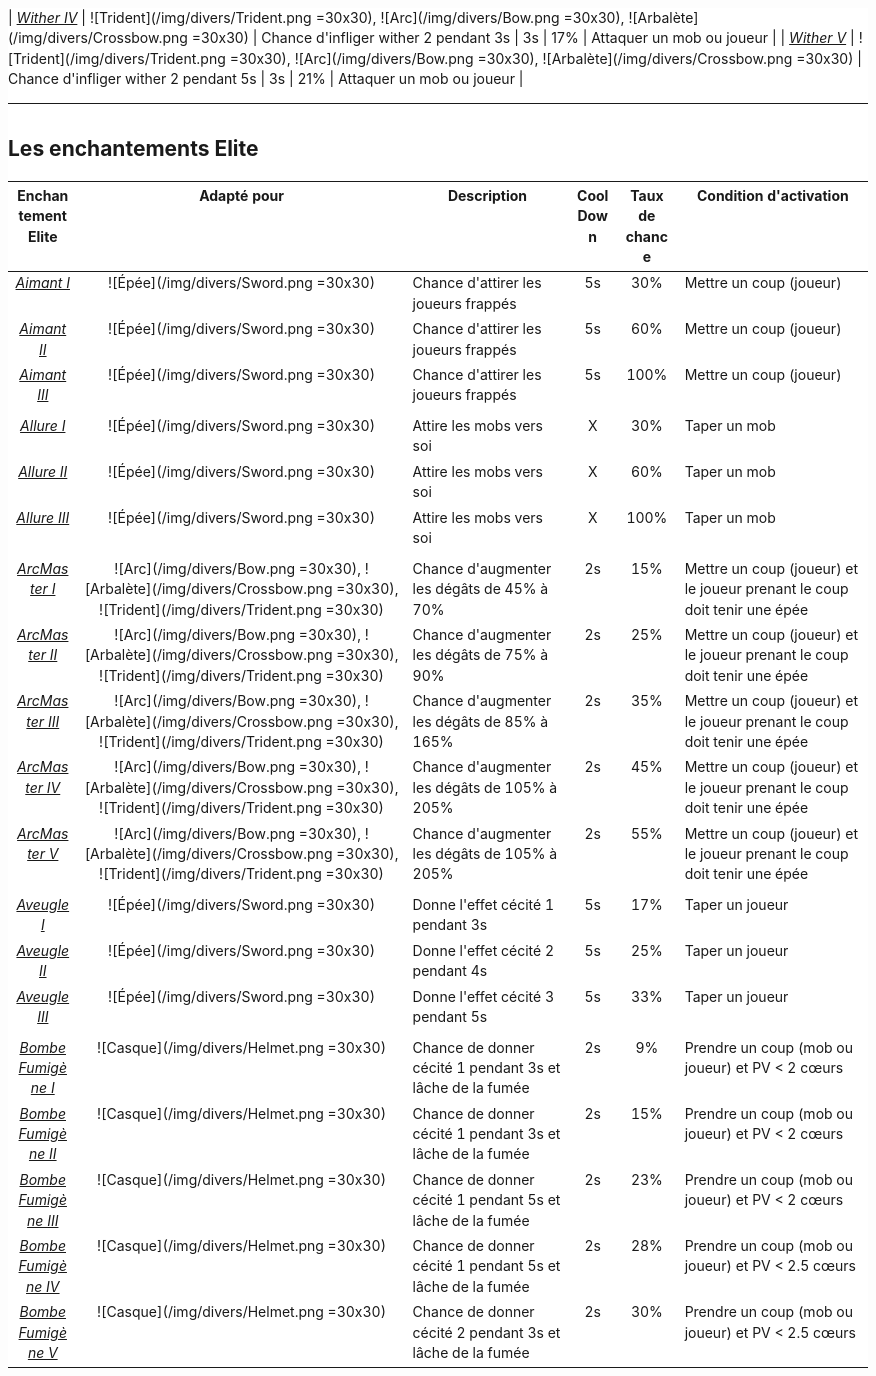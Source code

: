 | <ins>*Wither IV*</ins>             | ![Trident](/img/divers/Trident.png =30x30), ![Arc](/img/divers/Bow.png =30x30), ![Arbalète](/img/divers/Crossbow.png =30x30) | Chance d'infliger wither 2 pendant 3s              | 3s     | 17%            | Attaquer un mob ou joueur                                         |
| <ins>*Wither V*</ins>             | ![Trident](/img/divers/Trident.png =30x30), ![Arc](/img/divers/Bow.png =30x30), ![Arbalète](/img/divers/Crossbow.png =30x30) | Chance d'infliger wither 2 pendant 5s              | 3s     | 21%            | Attaquer un mob ou joueur                                         |

---

## Les enchantements Elite


| Enchantement Elite     | Adapté pour    | Description                                       | CoolDown | Taux de chance | Condition d'activation                                            |
| :---: | :---: | --- | :---: |:---:| --- |
| <ins>*Aimant I*</ins>                | ![Épée](/img/divers/Sword.png =30x30)           | Chance d'attirer les joueurs frappés                 | 5s       | 30%            | Mettre un coup (joueur)                                             |
| <ins>*Aimant II*</ins>              | ![Épée](/img/divers/Sword.png =30x30)           | Chance d'attirer les joueurs frappés                 | 5s       | 60%            | Mettre un coup (joueur)                                             |
| <ins>*Aimant III*</ins>              | ![Épée](/img/divers/Sword.png =30x30)           | Chance d'attirer les joueurs frappés                 | 5s       | 100%           | Mettre un coup (joueur)                                             |
|||||||
| <ins>*Allure I*</ins>                | ![Épée](/img/divers/Sword.png =30x30)           | Attire les mobs vers soi                           | X        | 30%            | Taper un mob                                                      |
| <ins>*Allure II*</ins>               | ![Épée](/img/divers/Sword.png =30x30)           | Attire les mobs vers soi                           | X        | 60%            | Taper un mob                                                      |
| <ins>*Allure III*</ins>              | ![Épée](/img/divers/Sword.png =30x30)           | Attire les mobs vers soi                           | X        | 100%           | Taper un mob                                                      |
|||||||
| <ins>*ArcMaster I*</ins>             | ![Arc](/img/divers/Bow.png =30x30), ![Arbalète](/img/divers/Crossbow.png =30x30), ![Trident](/img/divers/Trident.png =30x30) | Chance d'augmenter les dégâts de 45% à 70% | 2s       | 15%            | Mettre un coup (joueur) et le joueur prenant le coup doit tenir une épée |
| <ins>*ArcMaster II*</ins>            | ![Arc](/img/divers/Bow.png =30x30), ![Arbalète](/img/divers/Crossbow.png =30x30), ![Trident](/img/divers/Trident.png =30x30) | Chance d'augmenter les dégâts de 75% à 90% | 2s       | 25%            | Mettre un coup (joueur) et le joueur prenant le coup doit tenir une épée |
| <ins>*ArcMaster III*</ins>           | ![Arc](/img/divers/Bow.png =30x30), ![Arbalète](/img/divers/Crossbow.png =30x30), ![Trident](/img/divers/Trident.png =30x30) | Chance d'augmenter les dégâts de 85% à 165% | 2s       | 35%            | Mettre un coup (joueur) et le joueur prenant le coup doit tenir une épée |
| <ins>*ArcMaster IV*</ins>            | ![Arc](/img/divers/Bow.png =30x30), ![Arbalète](/img/divers/Crossbow.png =30x30), ![Trident](/img/divers/Trident.png =30x30) | Chance d'augmenter les dégâts de 105% à 205% | 2s       | 45%            | Mettre un coup (joueur) et le joueur prenant le coup doit tenir une épée |
| <ins>*ArcMaster V*</ins>             | ![Arc](/img/divers/Bow.png =30x30), ![Arbalète](/img/divers/Crossbow.png =30x30), ![Trident](/img/divers/Trident.png =30x30) | Chance d'augmenter les dégâts de 105% à 205% | 2s       | 55%            | Mettre un coup (joueur) et le joueur prenant le coup doit tenir une épée |
|||||||
| <ins>*Aveugle I*</ins>               | ![Épée](/img/divers/Sword.png =30x30)           | Donne l'effet cécité 1 pendant 3s                  | 5s       | 17%            | Taper un joueur                                                   |
| <ins>*Aveugle II*</ins>              | ![Épée](/img/divers/Sword.png =30x30)           | Donne l'effet cécité 2 pendant 4s                  | 5s       | 25%            | Taper un joueur                                                   |
| <ins>*Aveugle III*</ins>             | ![Épée](/img/divers/Sword.png =30x30)           | Donne l'effet cécité 3 pendant 5s                  | 5s       | 33%            | Taper un joueur                                                   |
|||||||
| <ins>*Bombe Fumigène I*</ins>        | ![Casque](/img/divers/Helmet.png =30x30)         | Chance de donner cécité 1 pendant 3s et lâche de la fumée | 2s   | 9%             | Prendre un coup (mob ou joueur) et PV < 2 cœurs                   |
| <ins>*Bombe Fumigène II*</ins>       | ![Casque](/img/divers/Helmet.png =30x30)         | Chance de donner cécité 1 pendant 3s et lâche de la fumée | 2s   | 15%            | Prendre un coup (mob ou joueur) et PV < 2 cœurs                   |
| <ins>*Bombe Fumigène III*</ins>      | ![Casque](/img/divers/Helmet.png =30x30)         | Chance de donner cécité 1 pendant 5s et lâche de la fumée | 2s   | 23%            | Prendre un coup (mob ou joueur) et PV < 2 cœurs                   |
| <ins>*Bombe Fumigène IV*</ins>       | ![Casque](/img/divers/Helmet.png =30x30)         | Chance de donner cécité 1 pendant 5s et lâche de la fumée | 2s   | 28%            | Prendre un coup (mob ou joueur) et PV < 2.5 cœurs                 |
| <ins>*Bombe Fumigène V*</ins>        | ![Casque](/img/divers/Helmet.png =30x30)         | Chance de donner cécité 2 pendant 3s et lâche de la fumée | 2s   | 30%            | Prendre un coup (mob ou joueur) et PV < 2.5 cœurs                 |